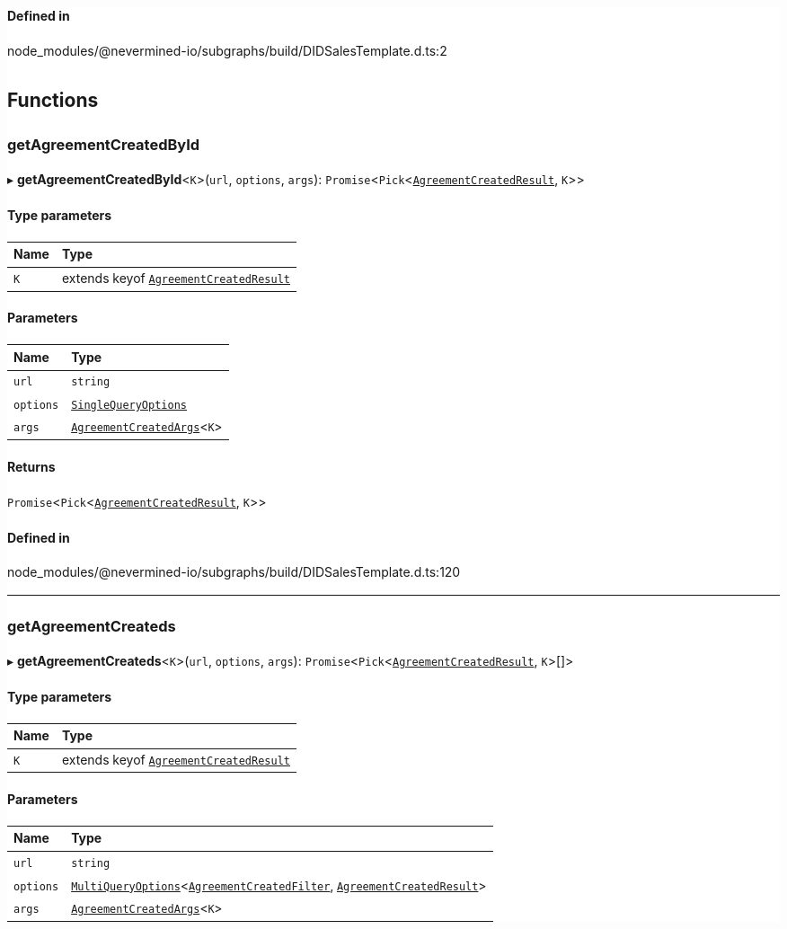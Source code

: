 #### Defined in

node_modules/@nevermined-io/subgraphs/build/DIDSalesTemplate.d.ts:2

## Functions

### getAgreementCreatedById

▸ **getAgreementCreatedById**<`K`\>(`url`, `options`, `args`): `Promise`<`Pick`<[`AgreementCreatedResult`](subgraphs.DIDSalesTemplate.md#agreementcreatedresult), `K`\>\>

#### Type parameters

| Name | Type                                                                                           |
| :--- | :--------------------------------------------------------------------------------------------- |
| `K`  | extends keyof [`AgreementCreatedResult`](subgraphs.DIDSalesTemplate.md#agreementcreatedresult) |

#### Parameters

| Name      | Type                                                                               |
| :-------- | :--------------------------------------------------------------------------------- |
| `url`     | `string`                                                                           |
| `options` | [`SingleQueryOptions`](subgraphs.DIDSalesTemplate.md#singlequeryoptions)           |
| `args`    | [`AgreementCreatedArgs`](subgraphs.DIDSalesTemplate.md#agreementcreatedargs)<`K`\> |

#### Returns

`Promise`<`Pick`<[`AgreementCreatedResult`](subgraphs.DIDSalesTemplate.md#agreementcreatedresult), `K`\>\>

#### Defined in

node_modules/@nevermined-io/subgraphs/build/DIDSalesTemplate.d.ts:120

---

### getAgreementCreateds

▸ **getAgreementCreateds**<`K`\>(`url`, `options`, `args`): `Promise`<`Pick`<[`AgreementCreatedResult`](subgraphs.DIDSalesTemplate.md#agreementcreatedresult), `K`\>[]\>

#### Type parameters

| Name | Type                                                                                           |
| :--- | :--------------------------------------------------------------------------------------------- |
| `K`  | extends keyof [`AgreementCreatedResult`](subgraphs.DIDSalesTemplate.md#agreementcreatedresult) |

#### Parameters

| Name      | Type                                                                                                                                                                                                                                        |
| :-------- | :------------------------------------------------------------------------------------------------------------------------------------------------------------------------------------------------------------------------------------------ |
| `url`     | `string`                                                                                                                                                                                                                                    |
| `options` | [`MultiQueryOptions`](subgraphs.DIDSalesTemplate.md#multiqueryoptions)<[`AgreementCreatedFilter`](subgraphs.DIDSalesTemplate.md#agreementcreatedfilter), [`AgreementCreatedResult`](subgraphs.DIDSalesTemplate.md#agreementcreatedresult)\> |
| `args`    | [`AgreementCreatedArgs`](subgraphs.DIDSalesTemplate.md#agreementcreatedargs)<`K`\>                                                                                                                                                          |
